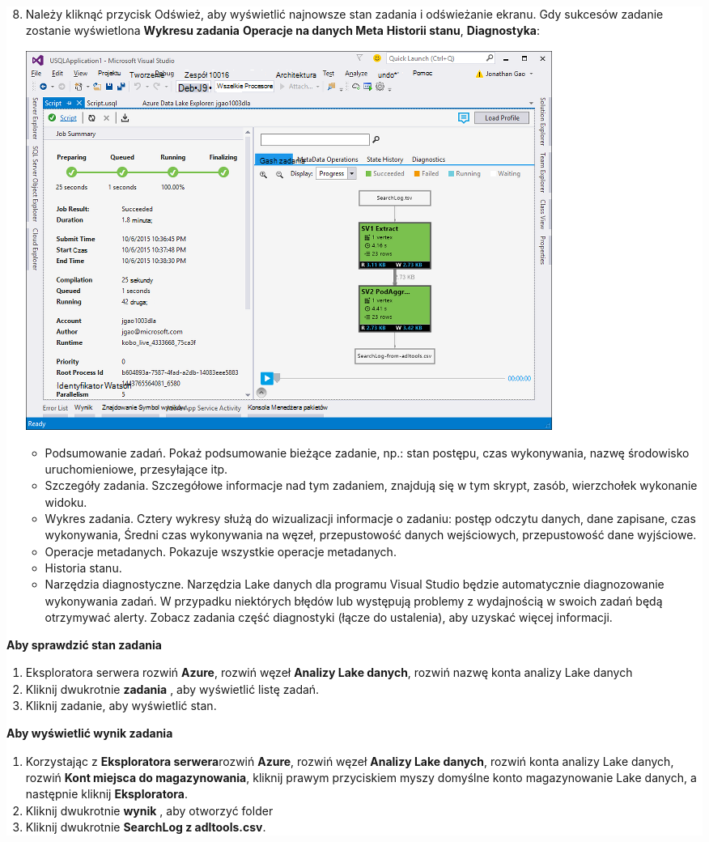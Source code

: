 8. Należy kliknąć przycisk Odśwież, aby wyświetlić najnowsze stan zadania i odświeżanie ekranu. Gdy sukcesów zadanie zostanie wyświetlona **Wykresu zadania** **Operacje na danych Meta** **Historii stanu**, **Diagnostyka**:

    ![Wykres wydajności zadania U SQL Visual Studio danych Lake analizy](./media/data-lake-analytics-data-lake-tools-get-started/data-lake-analytics-data-lake-tools-performance-graph.png)

    * Podsumowanie zadań. Pokaż podsumowanie bieżące zadanie, np.: stan postępu, czas wykonywania, nazwę środowisko uruchomieniowe, przesyłające itp.   
    * Szczegóły zadania. Szczegółowe informacje nad tym zadaniem, znajdują się w tym skrypt, zasób, wierzchołek wykonanie widoku.
    * Wykres zadania. Cztery wykresy służą do wizualizacji informacje o zadaniu: postęp odczytu danych, dane zapisane, czas wykonywania, Średni czas wykonywania na węzeł, przepustowość danych wejściowych, przepustowość dane wyjściowe.
    * Operacje metadanych. Pokazuje wszystkie operacje metadanych.
    * Historia stanu.
    * Narzędzia diagnostyczne. Narzędzia Lake danych dla programu Visual Studio będzie automatycznie diagnozowanie wykonywania zadań. W przypadku niektórych błędów lub występują problemy z wydajnością w swoich zadań będą otrzymywać alerty. Zobacz zadania część diagnostyki (łącze do ustalenia), aby uzyskać więcej informacji.

**Aby sprawdzić stan zadania**

1. Eksploratora serwera rozwiń **Azure**, rozwiń węzeł **Analizy Lake danych**, rozwiń nazwę konta analizy Lake danych
2. Kliknij dwukrotnie **zadania** , aby wyświetlić listę zadań.
2. Kliknij zadanie, aby wyświetlić stan.

**Aby wyświetlić wynik zadania**

1. Korzystając z **Eksploratora serwera**rozwiń **Azure**, rozwiń węzeł **Analizy Lake danych**, rozwiń konta analizy Lake danych, rozwiń **Kont miejsca do magazynowania**, kliknij prawym przyciskiem myszy domyślne konto magazynowanie Lake danych, a następnie kliknij **Eksploratora**.
2.  Kliknij dwukrotnie **wynik** , aby otworzyć folder
3.  Kliknij dwukrotnie **SearchLog z adltools.csv**.
